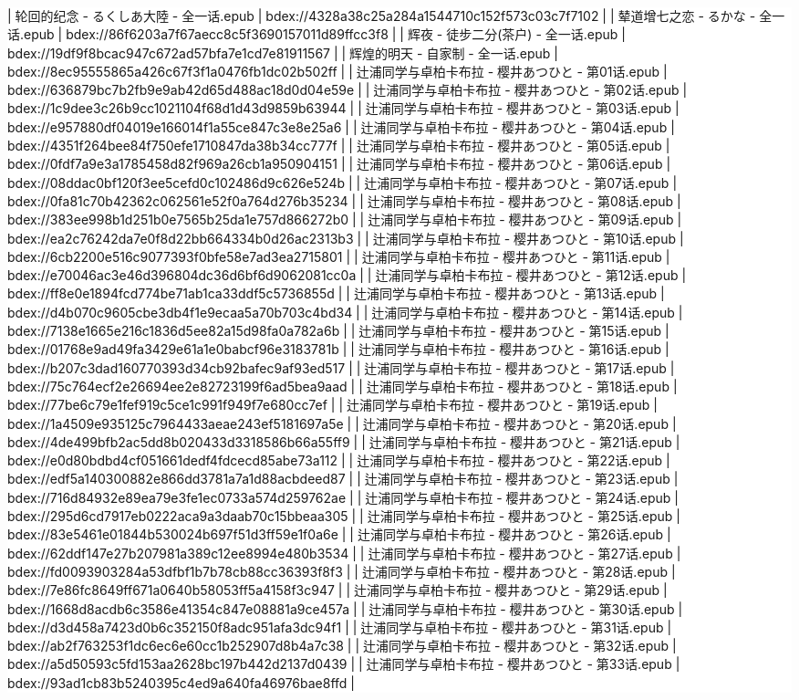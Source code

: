 | 轮回的纪念 - るくしあ大陸 - 全一话.epub | bdex://4328a38c25a284a1544710c152f573c03c7f7102 |
| 辇道增七之恋 - るかな - 全一话.epub | bdex://86f6203a7f67aecc8c5f3690157011d89ffcc3f8 |
| 辉夜 - 徒步二分(茶户) - 全一话.epub | bdex://19df9f8bcac947c672ad57bfa7e1cd7e81911567 |
| 辉煌的明天 - 自家制 - 全一话.epub | bdex://8ec95555865a426c67f3f1a0476fb1dc02b502ff |
| 辻浦同学与卓柏卡布拉 - 樱井あつひと - 第01话.epub | bdex://636879bc7b2fb9e9ab42d65d488ac18d0d04e59e |
| 辻浦同学与卓柏卡布拉 - 樱井あつひと - 第02话.epub | bdex://1c9dee3c26b9cc1021104f68d1d43d9859b63944 |
| 辻浦同学与卓柏卡布拉 - 樱井あつひと - 第03话.epub | bdex://e957880df04019e166014f1a55ce847c3e8e25a6 |
| 辻浦同学与卓柏卡布拉 - 樱井あつひと - 第04话.epub | bdex://4351f264bee84f750efe1710847da38b34cc777f |
| 辻浦同学与卓柏卡布拉 - 樱井あつひと - 第05话.epub | bdex://0fdf7a9e3a1785458d82f969a26cb1a950904151 |
| 辻浦同学与卓柏卡布拉 - 樱井あつひと - 第06话.epub | bdex://08ddac0bf120f3ee5cefd0c102486d9c626e524b |
| 辻浦同学与卓柏卡布拉 - 樱井あつひと - 第07话.epub | bdex://0fa81c70b42362c062561e52f0a764d276b35234 |
| 辻浦同学与卓柏卡布拉 - 樱井あつひと - 第08话.epub | bdex://383ee998b1d251b0e7565b25da1e757d866272b0 |
| 辻浦同学与卓柏卡布拉 - 樱井あつひと - 第09话.epub | bdex://ea2c76242da7e0f8d22bb664334b0d26ac2313b3 |
| 辻浦同学与卓柏卡布拉 - 樱井あつひと - 第10话.epub | bdex://6cb2200e516c9077393f0bfe58e7ad3ea2715801 |
| 辻浦同学与卓柏卡布拉 - 樱井あつひと - 第11话.epub | bdex://e70046ac3e46d396804dc36d6bf6d9062081cc0a |
| 辻浦同学与卓柏卡布拉 - 樱井あつひと - 第12话.epub | bdex://ff8e0e1894fcd774be71ab1ca33ddf5c5736855d |
| 辻浦同学与卓柏卡布拉 - 樱井あつひと - 第13话.epub | bdex://d4b070c9605cbe3db4f1e9ecaa5a70b703c4bd34 |
| 辻浦同学与卓柏卡布拉 - 樱井あつひと - 第14话.epub | bdex://7138e1665e216c1836d5ee82a15d98fa0a782a6b |
| 辻浦同学与卓柏卡布拉 - 樱井あつひと - 第15话.epub | bdex://01768e9ad49fa3429e61a1e0babcf96e3183781b |
| 辻浦同学与卓柏卡布拉 - 樱井あつひと - 第16话.epub | bdex://b207c3dad160770393d34cb92bafec9af93ed517 |
| 辻浦同学与卓柏卡布拉 - 樱井あつひと - 第17话.epub | bdex://75c764ecf2e26694ee2e82723199f6ad5bea9aad |
| 辻浦同学与卓柏卡布拉 - 樱井あつひと - 第18话.epub | bdex://77be6c79e1fef919c5ce1c991f949f7e680cc7ef |
| 辻浦同学与卓柏卡布拉 - 樱井あつひと - 第19话.epub | bdex://1a4509e935125c7964433aeae243ef5181697a5e |
| 辻浦同学与卓柏卡布拉 - 樱井あつひと - 第20话.epub | bdex://4de499bfb2ac5dd8b020433d3318586b66a55ff9 |
| 辻浦同学与卓柏卡布拉 - 樱井あつひと - 第21话.epub | bdex://e0d80bdbd4cf051661dedf4fdcecd85abe73a112 |
| 辻浦同学与卓柏卡布拉 - 樱井あつひと - 第22话.epub | bdex://edf5a140300882e866dd3781a7a1d88acbdeed87 |
| 辻浦同学与卓柏卡布拉 - 樱井あつひと - 第23话.epub | bdex://716d84932e89ea79e3fe1ec0733a574d259762ae |
| 辻浦同学与卓柏卡布拉 - 樱井あつひと - 第24话.epub | bdex://295d6cd7917eb0222aca9a3daab70c15bbeaa305 |
| 辻浦同学与卓柏卡布拉 - 樱井あつひと - 第25话.epub | bdex://83e5461e01844b530024b697f51d3ff59e1f0a6e |
| 辻浦同学与卓柏卡布拉 - 樱井あつひと - 第26话.epub | bdex://62ddf147e27b207981a389c12ee8994e480b3534 |
| 辻浦同学与卓柏卡布拉 - 樱井あつひと - 第27话.epub | bdex://fd0093903284a53dfbf1b7b78cb88cc36393f8f3 |
| 辻浦同学与卓柏卡布拉 - 樱井あつひと - 第28话.epub | bdex://7e86fc8649ff671a0640b58053ff5a4158f3c947 |
| 辻浦同学与卓柏卡布拉 - 樱井あつひと - 第29话.epub | bdex://1668d8acdb6c3586e41354c847e08881a9ce457a |
| 辻浦同学与卓柏卡布拉 - 樱井あつひと - 第30话.epub | bdex://d3d458a7423d0b6c352150f8adc951afa3dc94f1 |
| 辻浦同学与卓柏卡布拉 - 樱井あつひと - 第31话.epub | bdex://ab2f763253f1dc6ec6e60cc1b252907d8b4a7c38 |
| 辻浦同学与卓柏卡布拉 - 樱井あつひと - 第32话.epub | bdex://a5d50593c5fd153aa2628bc197b442d2137d0439 |
| 辻浦同学与卓柏卡布拉 - 樱井あつひと - 第33话.epub | bdex://93ad1cb83b5240395c4ed9a640fa46976bae8ffd |